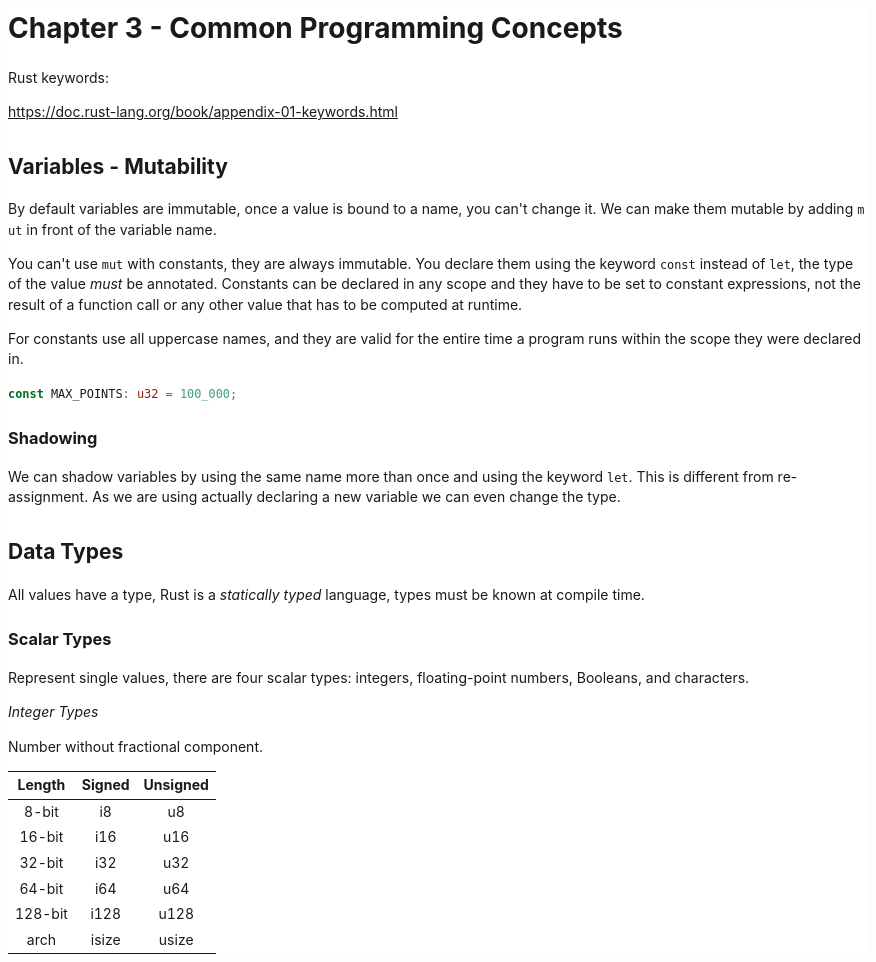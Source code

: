 # Chapter 3 - Common Programming Concepts

Rust keywords:

https://doc.rust-lang.org/book/appendix-01-keywords.html

## Variables - Mutability

By default variables are immutable, once a value is bound to a name, you can't change it. We can make them mutable by adding `mut` in front of the variable name.

You can't use `mut` with constants, they are always immutable. You declare them using the keyword `const` instead of `let`, the type of the value _must_ be annotated. Constants can be declared in any scope and they have to be set to constant expressions, not the result of a function call or any other value that has to be computed at runtime.

For constants use all uppercase names, and they are valid for the entire time a program runs within the scope they were declared in.

```rust
const MAX_POINTS: u32 = 100_000;
```

### Shadowing

We can shadow variables by using the same name more than once and using the keyword `let`. This is different from re-assignment. As we are using actually declaring a new variable we can even change the type.

## Data Types

All values have a type, Rust is a _statically typed_ language, types must be known at compile time.

### Scalar Types

Represent single values, there are four scalar types: integers, floating-point numbers, Booleans, and characters.

*Integer Types*

Number without fractional component.

| Length | Signed | Unsigned |
|:------:|:------:|:--------:|
| 8-bit  |   i8   |   u8    |
| 16-bit |   i16  |   u16   |
| 32-bit |   i32  |   u32   |
| 64-bit |   i64  |   u64   |
| 128-bit|   i128 |   u128  |
| arch   |  isize |   usize |
